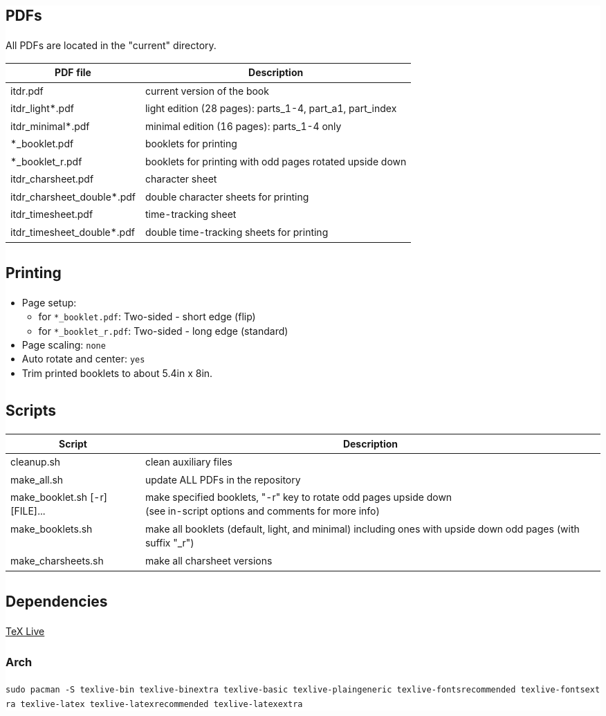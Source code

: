 PDFs
----
All PDFs are located in the "current" directory.

| PDF file | Description |
|---|---|
| itdr.pdf   | current version of the book |
| itdr_light\*.pdf | light edition (28 pages): parts_1-4, part_a1, part_index |
| itdr_minimal\*.pdf | minimal edition (16 pages): parts_1-4 only |
| \*_booklet.pdf   | booklets for printing   |
| \*_booklet_r.pdf | booklets for printing with odd pages rotated upside down |
| itdr_charsheet.pdf | character sheet |
| itdr_charsheet_double\*.pdf | double character sheets for printing |
| itdr_timesheet.pdf | time-tracking sheet |
| itdr_timesheet_double\*.pdf | double time-tracking sheets for printing |

Printing
--------
* Page setup:
  * for `*_booklet.pdf`: Two-sided - short edge (flip)
  * for `*_booklet_r.pdf`: Two-sided - long edge (standard)
* Page scaling: `none`
* Auto rotate and center: `yes`
* Trim printed booklets to about 5.4in x 8in.

Scripts
-------
| Script                         | Description                                                                                                               |
|--------------------------------|---------------------------------------------------------------------------------------------------------------------------|
| cleanup.sh                     | clean auxiliary files                                                                                                     |
| make_all.sh                    | update ALL PDFs in the repository                                                                                         |
| make_booklet.sh [-r] [FILE]... | make specified booklets, "-r" key to rotate odd pages upside down<br />(see in-script options and comments for more info) |
| make_booklets.sh               | make all booklets (default, light, and minimal) including ones with upside down odd pages (with suffix "_r")              |
| make_charsheets.sh             | make all charsheet versions                                                                                               |

Dependencies
------------
[TeX Live](https://www.tug.org/texlive/)

### Arch
`sudo pacman -S texlive-bin texlive-binextra texlive-basic texlive-plaingeneric texlive-fontsrecommended texlive-fontsextra texlive-latex texlive-latexrecommended texlive-latexextra`
